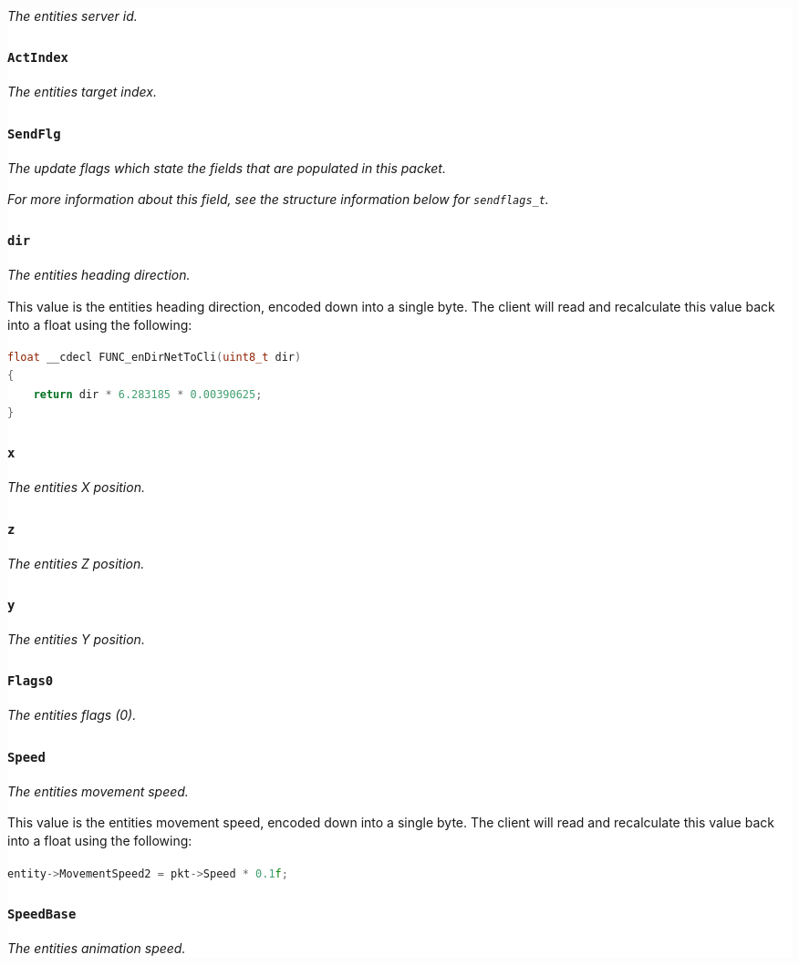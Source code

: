 _The entities server id._

### `ActIndex`

_The entities target index._

### `SendFlg`

_The update flags which state the fields that are populated in this packet._

_For more information about this field, see the structure information below for `sendflags_t`._

### `dir`

_The entities heading direction._

This value is the entities heading direction, encoded down into a single byte. The client will read and recalculate this value back into a float using the following:

```cpp
float __cdecl FUNC_enDirNetToCli(uint8_t dir)
{
    return dir * 6.283185 * 0.00390625;
}
```

### `x`

_The entities X position._

### `z`

_The entities Z position._

### `y`

_The entities Y position._

### `Flags0`

_The entities flags (0)._

### `Speed`

_The entities movement speed._

This value is the entities movement speed, encoded down into a single byte. The client will read and recalculate this value back into a float using the following:

```cpp
entity->MovementSpeed2 = pkt->Speed * 0.1f;
```

### `SpeedBase`

_The entities animation speed._
